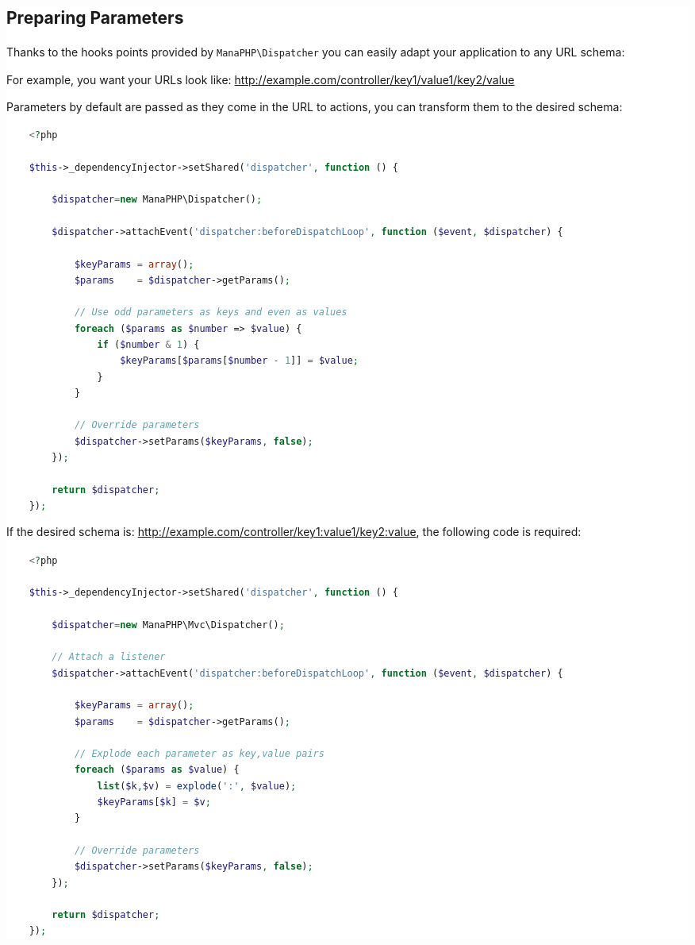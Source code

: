 ## Preparing Parameters

Thanks to the hooks points provided by `ManaPHP\Dispatcher` you can easily adapt your application to any URL schema:

For example, you want your URLs look like: http://example.com/controller/key1/value1/key2/value

Parameters by default are passed as they come in the URL to actions, you can transform them to the desired schema:

```php
    <?php

    $this->_dependencyInjector->setShared('dispatcher', function () {

        $dispatcher=new ManaPHP\Dispatcher();

        $dispatcher->attachEvent('dispatcher:beforeDispatchLoop', function ($event, $dispatcher) {

            $keyParams = array();
            $params    = $dispatcher->getParams();

            // Use odd parameters as keys and even as values
            foreach ($params as $number => $value) {
                if ($number & 1) {
                    $keyParams[$params[$number - 1]] = $value;
                }
            }

            // Override parameters
            $dispatcher->setParams($keyParams, false);
        });

        return $dispatcher;
    });
```
If the desired schema is: http://example.com/controller/key1:value1/key2:value, the following code is required:

```php
    <?php

    $this->_dependencyInjector->setShared('dispatcher', function () {

        $dispatcher=new ManaPHP\Mvc\Dispatcher();

        // Attach a listener
        $dispatcher->attachEvent('dispatcher:beforeDispatchLoop', function ($event, $dispatcher) {

            $keyParams = array();
            $params    = $dispatcher->getParams();

            // Explode each parameter as key,value pairs
            foreach ($params as $value) {
                list($k,$v) = explode(':', $value);
                $keyParams[$k] = $v;
            }

            // Override parameters
            $dispatcher->setParams($keyParams, false);
        });

        return $dispatcher;
    });
```